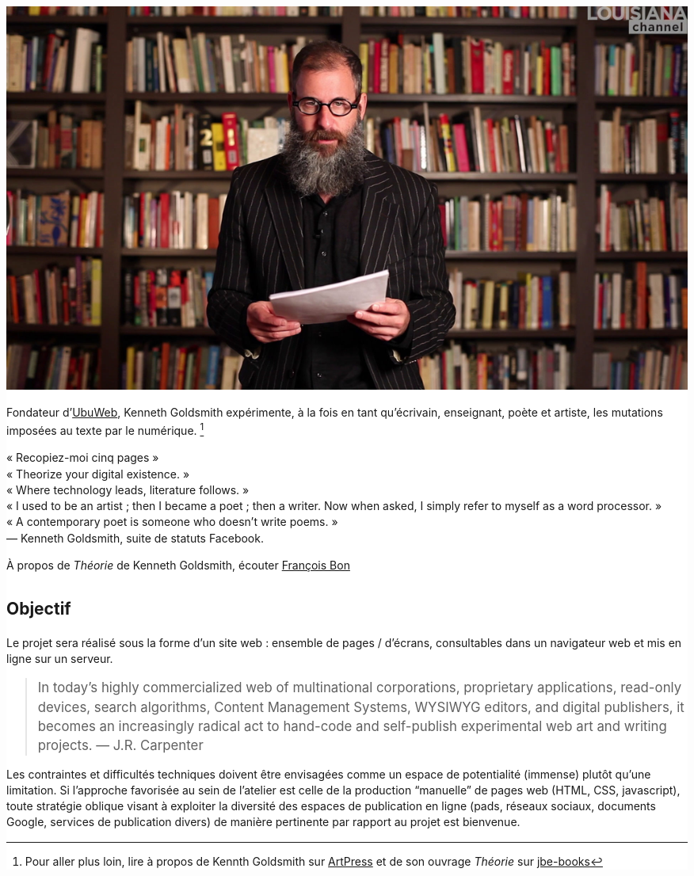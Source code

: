 ![Kenneth Goldsmith](images/goldsmith-kenneth-assume-no-readership-800-fb-0.jpg "Kenneth Goldsmith")

Fondateur d’[UbuWeb](https://ubuweb.com/), Kenneth Goldsmith expérimente, à la fois en tant qu’écrivain, enseignant, poète et artiste, les mutations imposées au texte par le numérique. [^kg]

[^kg]: Pour aller plus loin, lire à propos de Kennth Goldsmith sur [ArtPress](https://www.artpress.com/2018/05/07/kenneth-goldsmith-lecriture-sans-ecriture-du-langage-a-lere-numerique/) et de son ouvrage _Théorie_ sur [jbe-books](https://www.jbe-books.com/products/lecriture-sans-ecriture-by-kenneth-goldsmith)

« Recopiez-moi cinq pages »    
« Theorize your digital existence. »    
« Where technology leads, literature follows. »     
« I used to be an artist ; then I became a poet ; then a writer. Now when asked, I simply refer to myself as a word processor. »    
« A contemporary poet is someone who doesn’t write poems. »    
— Kenneth Goldsmith, suite de statuts Facebook.

À propos de *Théorie* de Kenneth Goldsmith, écouter [François Bon](https://www.tierslivre.net/spip/spip.php?article4016)


## Objectif

Le projet sera réalisé sous la forme d’un site web : ensemble de pages / d’écrans, consultables dans un navigateur web et mis en ligne sur un serveur.

> <big>In today’s highly commercialized web of multinational corporations, proprietary applications, read-only devices, search algorithms, Content Management Systems, WYSIWYG editors, and digital publishers, it becomes an increasingly radical act to hand-code and self-publish experimental web art and writing projects. — J.R. Carpenter </big>

Les contraintes et difficultés techniques doivent être envisagées comme un espace de potentialité (immense) plutôt qu’une limitation. Si l’approche favorisée au sein de l’atelier est celle de la production “manuelle” de pages web (HTML, CSS, javascript), toute stratégie oblique visant à exploiter la diversité des espaces de publication en ligne (pads, réseaux sociaux, documents Google, services de publication divers) de manière pertinente par rapport au projet est bienvenue.


[^anthony]: [Traduit en français](http://www.softphd.com/these/traduction/vannevar-bush-as-we-may-think) par Anthony Masure 🙏
[^otlet]: Aller beaucoup plus loin avec [HyperOtlet](https://hyperotlet.hypotheses.org/), un projet de recherche mené notamment par [Arthur Perret](https://twitter.com/arthurperret) et [Olivier Le Deuff](https://twitter.com/neuromancien/)
[^pdj]: Aller plus loin avec Marie Richeux dans l’épisode [_Un net désordre_](https://www.franceculture.fr/emissions/pas-la-peine-de-crier/un-net-desordre) de _Pas la peine de crier_ ou _Tentatives d’autoportrait en html_, un [entretien avec Christèle Couleau et Pascale Hellégouarc’h](https://journals.openedition.org/genesis/518).